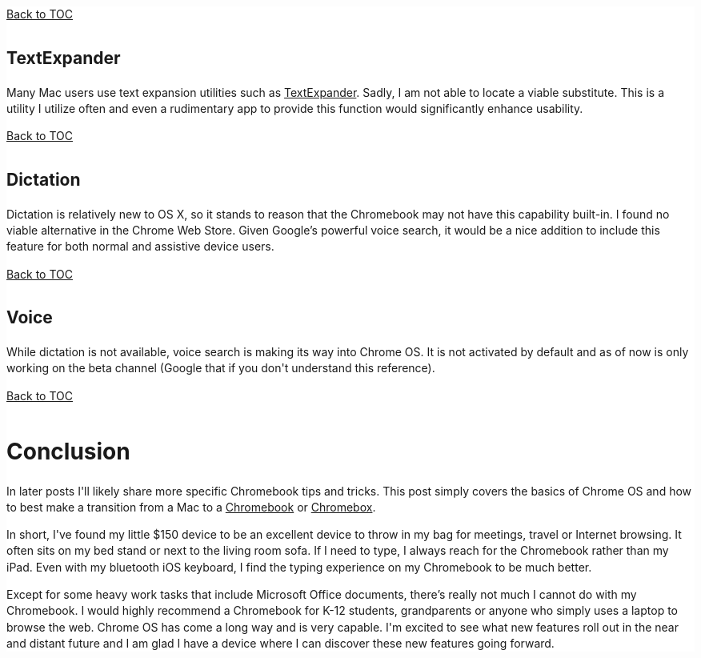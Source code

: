 [Back to TOC](#toc)

## TextExpander
Many Mac users use text expansion utilities such as [TextExpander](https://itunes.apple.com/us/app/textexpander-3-+-custom-keyboard/id917416298?mt=8&uo=4&at=10l9vL). Sadly, I am not able to locate a viable substitute. This is a utility I utilize often and even a rudimentary app to provide this function would significantly enhance usability.

[Back to TOC](#toc)

## Dictation
Dictation is relatively new to OS X, so it stands to reason that the Chromebook may not have this capability built-in. I found no viable alternative in the Chrome Web Store. Given Google’s powerful voice search, it would be a nice addition to include this feature for both normal and assistive device users.

[Back to TOC](#toc)

## Voice
While dictation is not available, voice search is making its way into Chrome OS. It is not activated by default and as of now is only working on the beta channel (Google that if you don't understand this reference).

[Back to TOC](#toc)

# Conclusion
In later posts I'll likely share more specific Chromebook tips and tricks. This post simply covers the basics of Chrome OS and how to best make a transition from a Mac to a [Chromebook](https://www.google.com/chrome/devices/) or [Chromebox](http://www.amazon.com/gp/product/B00IT1WJZQ/ref=as_li_ss_tl?ie=UTF8&camp=1789&creative=390957&creativeASIN=B00IT1WJZQ&linkCode=as2&tag=bricinmypockb-20). 

In short, I've found my little $150 device to be an excellent device to throw in my bag for meetings, travel or Internet browsing. It often sits on my bed stand or next to the living room sofa. If I need to type, I always reach for the Chromebook rather than my iPad. Even with my bluetooth iOS keyboard, I find the typing experience on my Chromebook to be much better.

Except for some heavy work tasks that include Microsoft Office documents, there’s really not much I cannot do with my Chromebook. I would highly recommend a Chromebook for K-12 students, grandparents or anyone who simply uses a laptop to browse the web. Chrome OS has come a long way and is very capable. I'm excited to see what new features roll out in the near and distant future and I am glad I have a device where I can discover these new features going forward.